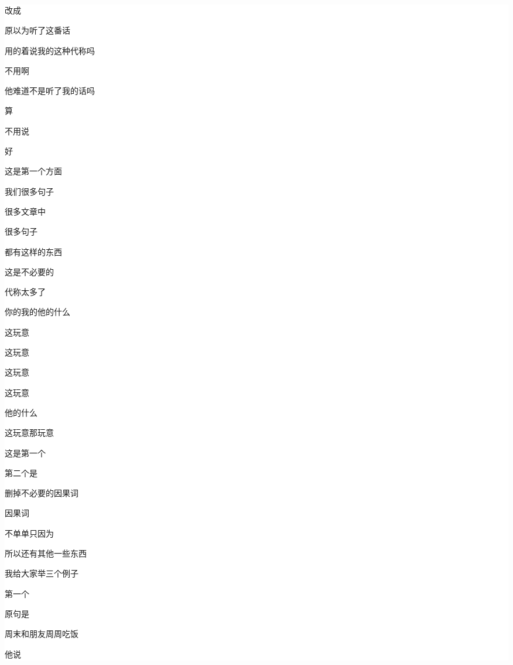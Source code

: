 改成

原以为听了这番话

用的着说我的这种代称吗

不用啊

他难道不是听了我的话吗

算

不用说

好

这是第一个方面

我们很多句子

很多文章中

很多句子

都有这样的东西

这是不必要的

代称太多了

你的我的他的什么

这玩意

这玩意

这玩意

这玩意

他的什么

这玩意那玩意

这是第一个

第二个是

删掉不必要的因果词

因果词

不单单只因为

所以还有其他一些东西

我给大家举三个例子

第一个

原句是

周末和朋友周周吃饭

他说

